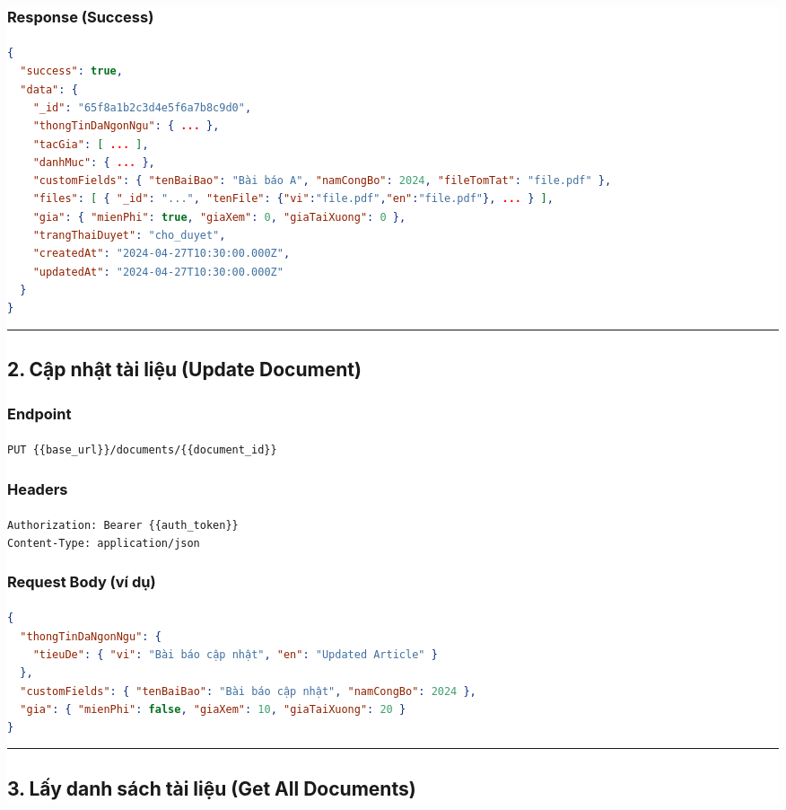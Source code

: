 ### Response (Success)

```json
{
  "success": true,
  "data": {
    "_id": "65f8a1b2c3d4e5f6a7b8c9d0",
    "thongTinDaNgonNgu": { ... },
    "tacGia": [ ... ],
    "danhMuc": { ... },
    "customFields": { "tenBaiBao": "Bài báo A", "namCongBo": 2024, "fileTomTat": "file.pdf" },
    "files": [ { "_id": "...", "tenFile": {"vi":"file.pdf","en":"file.pdf"}, ... } ],
    "gia": { "mienPhi": true, "giaXem": 0, "giaTaiXuong": 0 },
    "trangThaiDuyet": "cho_duyet",
    "createdAt": "2024-04-27T10:30:00.000Z",
    "updatedAt": "2024-04-27T10:30:00.000Z"
  }
}
```

---

## 2. Cập nhật tài liệu (Update Document)

### Endpoint

```
PUT {{base_url}}/documents/{{document_id}}
```

### Headers

```
Authorization: Bearer {{auth_token}}
Content-Type: application/json
```

### Request Body (ví dụ)

```json
{
  "thongTinDaNgonNgu": {
    "tieuDe": { "vi": "Bài báo cập nhật", "en": "Updated Article" }
  },
  "customFields": { "tenBaiBao": "Bài báo cập nhật", "namCongBo": 2024 },
  "gia": { "mienPhi": false, "giaXem": 10, "giaTaiXuong": 20 }
}
```

---

## 3. Lấy danh sách tài liệu (Get All Documents)

